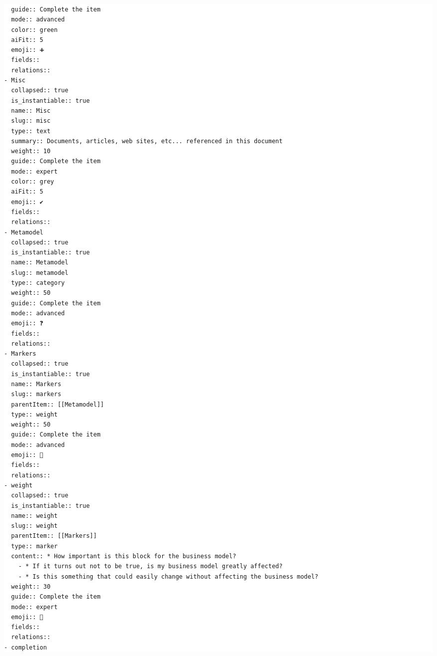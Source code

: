       guide:: Complete the item
      mode:: advanced
      color:: green
      aiFit:: 5
      emoji:: ➕
      fields::
      relations::
    - Misc
      collapsed:: true
      is_instantiable:: true
      name:: Misc
      slug:: misc
      type:: text
      summary:: Documents, articles, web sites, etc... referenced in this document
      weight:: 10
      guide:: Complete the item
      mode:: expert
      color:: grey
      aiFit:: 5
      emoji:: ✔️
      fields::
      relations::
    - Metamodel
      collapsed:: true
      is_instantiable:: true
      name:: Metamodel
      slug:: metamodel
      type:: category
      weight:: 50
      guide:: Complete the item
      mode:: advanced
      emoji:: ❓
      fields::
      relations::
    - Markers
      collapsed:: true
      is_instantiable:: true
      name:: Markers
      slug:: markers
      parentItem:: [[Metamodel]]
      type:: weight
      weight:: 50
      guide:: Complete the item
      mode:: advanced
      emoji:: 🚩
      fields::
      relations::
    - weight
      collapsed:: true
      is_instantiable:: true
      name:: weight
      slug:: weight
      parentItem:: [[Markers]]
      type:: marker
      content:: * How important is this block for the business model?
        - * If it turns out not to be true, is my business model greatly affected?
        - * Is this something that could easily change without affecting the business model?
      weight:: 30
      guide:: Complete the item
      mode:: expert
      emoji:: 🧭
      fields::
      relations::
    - completion